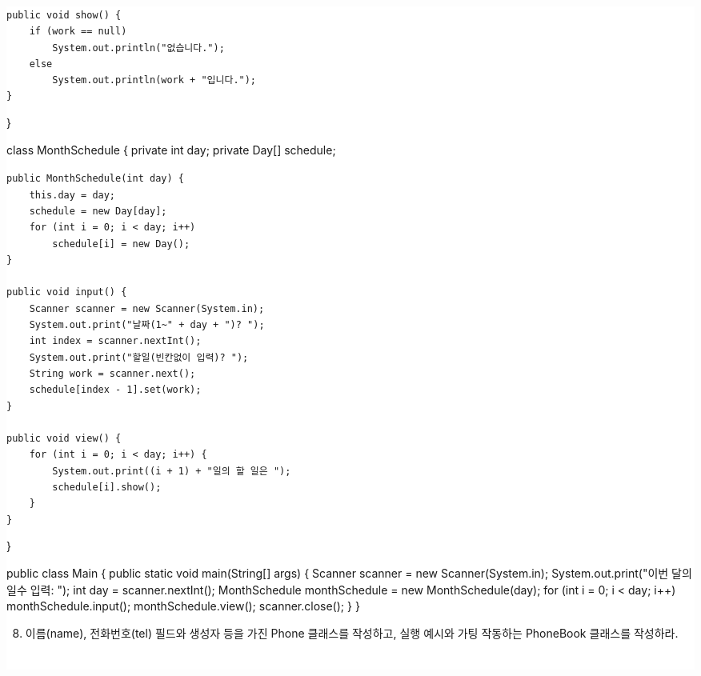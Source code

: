     public void show() {
        if (work == null)
            System.out.println("없습니다.");
        else
            System.out.println(work + "입니다.");
    }
}

class MonthSchedule {
    private int day;
    private Day[] schedule;

    public MonthSchedule(int day) {
        this.day = day;
        schedule = new Day[day];
        for (int i = 0; i < day; i++)
            schedule[i] = new Day();
    }

    public void input() {
        Scanner scanner = new Scanner(System.in);
        System.out.print("날짜(1~" + day + ")? ");
        int index = scanner.nextInt();
        System.out.print("할일(빈칸없이 입력)? ");
        String work = scanner.next();
        schedule[index - 1].set(work);
    }

    public void view() {
        for (int i = 0; i < day; i++) {
            System.out.print((i + 1) + "일의 할 일은 ");
            schedule[i].show();
        }
    }
}

public class Main {
    public static void main(String[] args) {
        Scanner scanner = new Scanner(System.in);
        System.out.print("이번 달의 일수 입력: ");
        int day = scanner.nextInt();
        MonthSchedule monthSchedule = new MonthSchedule(day);
        for (int i = 0; i < day; i++)
            monthSchedule.input();
        monthSchedule.view();
        scanner.close();
    }
}
</pre>

8. 이름(name), 전화번호(tel) 필드와 생성자 등을 가진 Phone 클래스를 작성하고, 실행 예시와 가팅 작동하는 PhoneBook 클래스를 작성하라.
<pre>
  
</pre>


